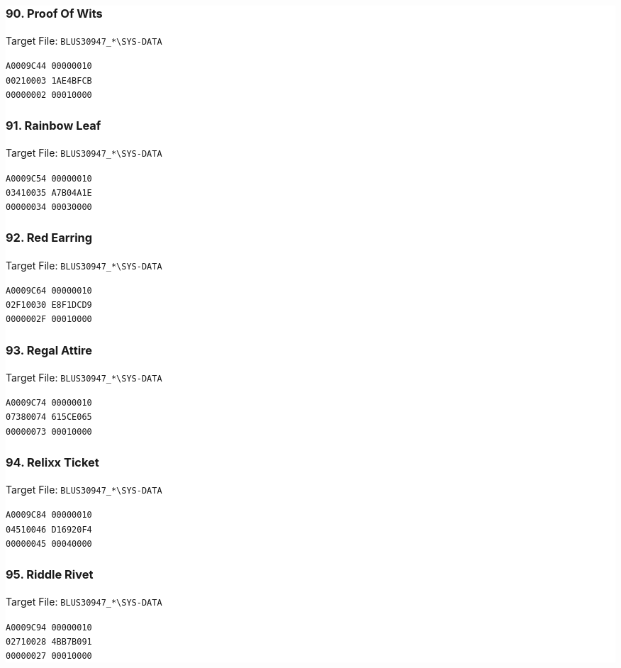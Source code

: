 ### 90. Proof Of Wits

Target File: `BLUS30947_*\SYS-DATA`

```
A0009C44 00000010
00210003 1AE4BFCB
00000002 00010000
```

### 91. Rainbow Leaf

Target File: `BLUS30947_*\SYS-DATA`

```
A0009C54 00000010
03410035 A7B04A1E
00000034 00030000
```

### 92. Red Earring

Target File: `BLUS30947_*\SYS-DATA`

```
A0009C64 00000010
02F10030 E8F1DCD9
0000002F 00010000
```

### 93. Regal Attire

Target File: `BLUS30947_*\SYS-DATA`

```
A0009C74 00000010
07380074 615CE065
00000073 00010000
```

### 94. Relixx Ticket

Target File: `BLUS30947_*\SYS-DATA`

```
A0009C84 00000010
04510046 D16920F4
00000045 00040000
```

### 95. Riddle Rivet

Target File: `BLUS30947_*\SYS-DATA`

```
A0009C94 00000010
02710028 4BB7B091
00000027 00010000
```
